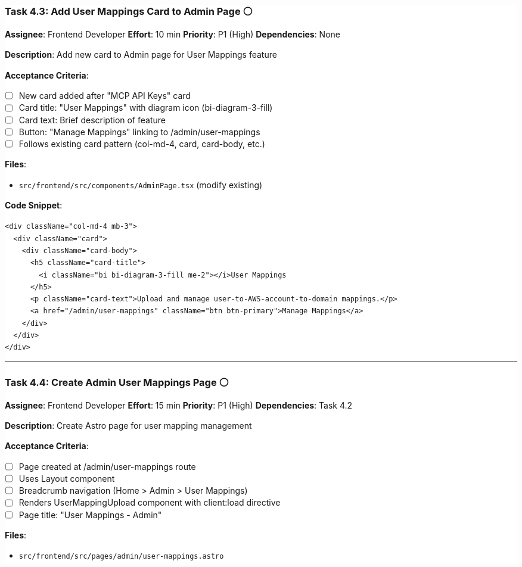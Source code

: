 ### Task 4.3: Add User Mappings Card to Admin Page ⚪
**Assignee**: Frontend Developer
**Effort**: 10 min
**Priority**: P1 (High)
**Dependencies**: None

**Description**:
Add new card to Admin page for User Mappings feature

**Acceptance Criteria**:
- [ ] New card added after "MCP API Keys" card
- [ ] Card title: "User Mappings" with diagram icon (bi-diagram-3-fill)
- [ ] Card text: Brief description of feature
- [ ] Button: "Manage Mappings" linking to /admin/user-mappings
- [ ] Follows existing card pattern (col-md-4, card, card-body, etc.)

**Files**:
- `src/frontend/src/components/AdminPage.tsx` (modify existing)

**Code Snippet**:
```tsx
<div className="col-md-4 mb-3">
  <div className="card">
    <div className="card-body">
      <h5 className="card-title">
        <i className="bi bi-diagram-3-fill me-2"></i>User Mappings
      </h5>
      <p className="card-text">Upload and manage user-to-AWS-account-to-domain mappings.</p>
      <a href="/admin/user-mappings" className="btn btn-primary">Manage Mappings</a>
    </div>
  </div>
</div>
```

---

### Task 4.4: Create Admin User Mappings Page ⚪
**Assignee**: Frontend Developer
**Effort**: 15 min
**Priority**: P1 (High)
**Dependencies**: Task 4.2

**Description**:
Create Astro page for user mapping management

**Acceptance Criteria**:
- [ ] Page created at /admin/user-mappings route
- [ ] Uses Layout component
- [ ] Breadcrumb navigation (Home > Admin > User Mappings)
- [ ] Renders UserMappingUpload component with client:load directive
- [ ] Page title: "User Mappings - Admin"

**Files**:
- `src/frontend/src/pages/admin/user-mappings.astro`
